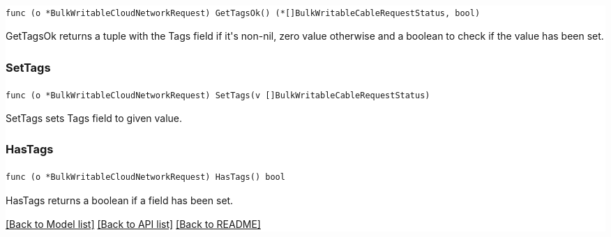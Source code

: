 `func (o *BulkWritableCloudNetworkRequest) GetTagsOk() (*[]BulkWritableCableRequestStatus, bool)`

GetTagsOk returns a tuple with the Tags field if it's non-nil, zero value otherwise
and a boolean to check if the value has been set.

### SetTags

`func (o *BulkWritableCloudNetworkRequest) SetTags(v []BulkWritableCableRequestStatus)`

SetTags sets Tags field to given value.

### HasTags

`func (o *BulkWritableCloudNetworkRequest) HasTags() bool`

HasTags returns a boolean if a field has been set.


[[Back to Model list]](../README.md#documentation-for-models) [[Back to API list]](../README.md#documentation-for-api-endpoints) [[Back to README]](../README.md)


